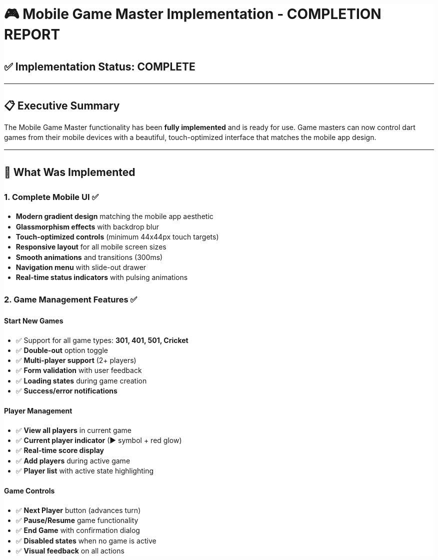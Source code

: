# 🎮 Mobile Game Master Implementation - COMPLETION REPORT

## ✅ Implementation Status: **COMPLETE**

---

## 📋 Executive Summary

The Mobile Game Master functionality has been **fully implemented** and is ready for use. Game masters can now control dart games from their mobile devices with a beautiful, touch-optimized interface that matches the mobile app design.

---

## 🎯 What Was Implemented

### 1. **Complete Mobile UI** ✅

- **Modern gradient design** matching the mobile app aesthetic
- **Glassmorphism effects** with backdrop blur
- **Touch-optimized controls** (minimum 44x44px touch targets)
- **Responsive layout** for all mobile screen sizes
- **Smooth animations** and transitions (300ms)
- **Navigation menu** with slide-out drawer
- **Real-time status indicators** with pulsing animations

### 2. **Game Management Features** ✅

#### Start New Games

- ✅ Support for all game types: **301, 401, 501, Cricket**
- ✅ **Double-out** option toggle
- ✅ **Multi-player support** (2+ players)
- ✅ **Form validation** with user feedback
- ✅ **Loading states** during game creation
- ✅ **Success/error notifications**

#### Player Management

- ✅ **View all players** in current game
- ✅ **Current player indicator** (▶ symbol + red glow)
- ✅ **Real-time score display**
- ✅ **Add players** during active game
- ✅ **Player list** with active state highlighting

#### Game Controls

- ✅ **Next Player** button (advances turn)
- ✅ **Pause/Resume** game functionality
- ✅ **End Game** with confirmation dialog
- ✅ **Disabled states** when no game is active
- ✅ **Visual feedback** on all actions
